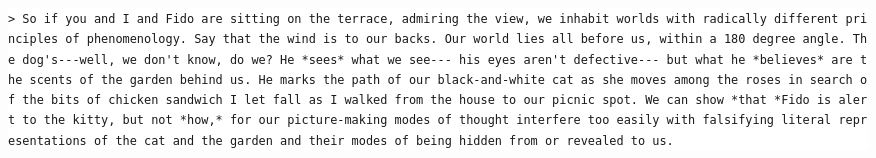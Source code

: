     > So if you and I and Fido are sitting on the terrace, admiring the view, we inhabit worlds with radically different principles of phenomenology. Say that the wind is to our backs. Our world lies all before us, within a 180 degree angle. The dog's---well, we don't know, do we? He *sees* what we see--- his eyes aren't defective--- but what he *believes* are the scents of the garden behind us. He marks the path of our black-and-white cat as she moves among the roses in search of the bits of chicken sandwich I let fall as I walked from the house to our picnic spot. We can show *that *Fido is alert to the kitty, but not *how,* for our picture-making modes of thought interfere too easily with falsifying literal representations of the cat and the garden and their modes of being hidden from or revealed to us.

[^7]: Andy Clark's Theory of Ecological Assembly

    **The Three Threads**

    1. Spreading the Load. The body and brain, thanks to evolution and learning, are adept at spreading the load. Bodily morphology, development, action and biomechanics, as well as environmental structure and interventions, can reconfigure a wide variety of control and learning problems in ways that promote fluid and efficient problem solving and adaptive response.
    2. Self-Structuring of Information. The presence of an active, self-controlled, sensing body allows an agent to create or elicit appropriate inputs, generating good data (for herself and for others) by actively conjuring flows of multimodal, correlated, time-locked stimulation.
    3. Supporting Extended Cognition. The presence of an active, self-controlled, sensing body (a) provides a resource that can itself act as part of the problem-solving economy and (b) allows for the co-opting of bioexternal resources into extended but deeply integrated cognitive and computational routines.

    **Hypothesis of Cognitive Impartiality**

    Our problem-solving performances take shape according to some cost function or functions that, in the typical course of events, accord no special status or privilege to specific types of operation (motoric, perceptual, introspective) or modes of encoding (in the head or in the world).

    **Hypothesis of Motor Deference**

    Online problem solving will tend to defer to perceptuomotor modes of information access. That is, we will often rely on information retrieved from the world even when relevant information is also neurally represented.

[^8]: For example, I remember dreaming and incorporating the sound of my sister throwing rocks at my bedroom window (because she had snuck out after hours and wanted me to open the door for her so my parents wouldn't know she was out. A very common case is when you have to do to the bathroom when you are dreaming, and you dream that you are going to the bathroom--- sometimes can be a big problem!

[^9]: This is obviously not true for people with photographic memory, or other memorists, who have extraordinary episodic memory, which relies on deep *unconscious* procsseses in the sensori-motor body (animal body).

[^10]: We can expound on this. Perhaps you have the wrong title in your mind, and are frustrated once again. What details do you search for/with then? This is a great exercise in noticing how memory fragments are made of "associative tags" --- and explains why no one can understand the "system" by which I stack my books on the bookshelves. Some books are remembered simply by the room they are in, while the title and author are not recalled, until I actually "discover" them again. Here the tags are 1) a certain feeling-tone that came from a book and 2) the room where that feeling-tone is stored.

[^11]: This is why in Dave Snowden's sensemaking work, we are warned that in complex situations, which are inherently un-predictable, and where we have never been before, we need to act in order to make sense, rather than try to make sense in order to plan an action.

[^12]: It is more parsimonious, because it doesn't need to have all those bells and whistles, which make performing the simplest acts seem like a Rube Goldberg machine--- memory, predictions, prediction weighting, Bayesian computation, and the like.

[^13]: I am not going to justify these claims in detail here in this essay. It is something we can talk about in the sessions. Basically, if you read the article that I have linked, I am saying that the same relationship between the rider and the horse, where the rider is tracing the future and the horse is walking the present, is what is happening in the individual---- perception is guiding future action based on sensorial feedback, while the action itself is already scripted by that perception-sensation feedback loop. (A more familiar case is when we cut bread. Our eyes are tracking ahead of the movement, and we are just allowing our hands to do what they know how to do, because they are receiving sensori-motor feedback. Which means that every action is simultaenously sensory information *about* that action; and every perception is simultaneously information about the action that will follow. (more parsimony) This means that the perception-sensation loop is the source of "error correction", not an independent system in the brain, althought the brain is organizing the information into/as that feedback loop.

[^14]: There is one caveat here. It may be the case that predictive processing is an aspect of *the kinds of minds we have today, *but not the nature of mind (cognition in the wild).



[^1]: Walter Benjamin wrote of collective historical memory's motivation to "blast a unique experience of the past out of the continuum of history" in order to wrestle meaning from the past for the present.
[^2]: This is the meaning of the phrase used in complexity science: "when navigating complex, unknowable spaces, do more like this, and less like that, incrementally.
[^3]: I'll just drop this one (of hundreds in the literature) citation:
[^4]: The chef metaphor is apt, if we think about assembling a metaphor as building a recipe, from sensations, perceptions, representations, and story fragments.
[^5]: That memory is and remains a *creative act* that is susceptible to interruptions from old associative patterns, is the theoretical foundations of "memory reconsolidation" therapies, which have been identified as present in various therapeutic modalities including AEDP (Fosha), Coherence Theraoy (Ecker & Hulley), EMDR (Parnell), EFT (Greenberg & Watson), Focusing (Gendlin), Gestalt (Polster, Zinker), Hakomi (Fisher, Kurtz), IFS (Schwartz), NLP (Vaknin), IPNB (Badenoch, Siegel), and TIR (French, Harris, Volkman). The basic sequence in memory reconsolidation is to 1) activate the original trigger to 2) reactivate the symptom-causing schema, 3) erase the schema by (a) presenting (inserting) disconfirming knowledge into the sequence as a mismatch and (b) creating a pattern of inserting the mismatch into the sequence whenever the schema is activated, and 4) verify the process by (a) the elimination of the symptom that was in need of modification/ eradication, (b) observing that although the memory of the event is retained as a historical fact (and not repressed), it no longer is flooded with emotional reactivity, and (c) observing that remaining asymptomatic is effortless (new base level)
[^6]: In her book *Adam's Task' *Vickie Hearne describes what it is like to be a dog: